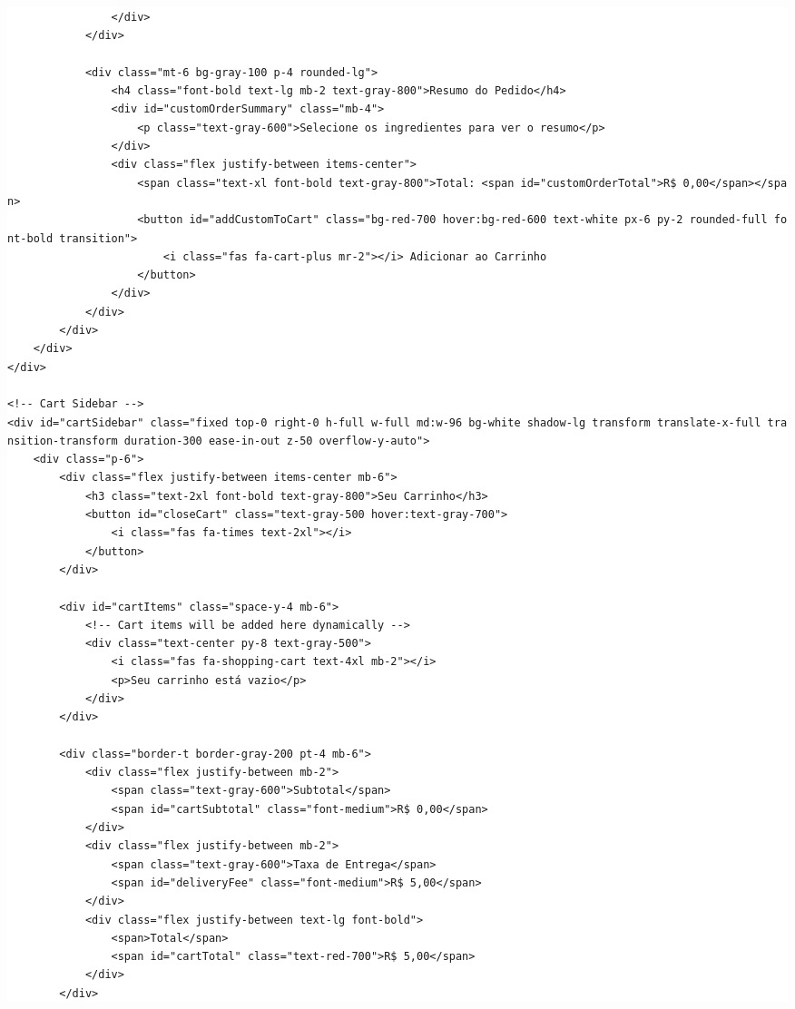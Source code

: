                     </div>
                </div>
                
                <div class="mt-6 bg-gray-100 p-4 rounded-lg">
                    <h4 class="font-bold text-lg mb-2 text-gray-800">Resumo do Pedido</h4>
                    <div id="customOrderSummary" class="mb-4">
                        <p class="text-gray-600">Selecione os ingredientes para ver o resumo</p>
                    </div>
                    <div class="flex justify-between items-center">
                        <span class="text-xl font-bold text-gray-800">Total: <span id="customOrderTotal">R$ 0,00</span></span>
                        <button id="addCustomToCart" class="bg-red-700 hover:bg-red-600 text-white px-6 py-2 rounded-full font-bold transition">
                            <i class="fas fa-cart-plus mr-2"></i> Adicionar ao Carrinho
                        </button>
                    </div>
                </div>
            </div>
        </div>
    </div>

    <!-- Cart Sidebar -->
    <div id="cartSidebar" class="fixed top-0 right-0 h-full w-full md:w-96 bg-white shadow-lg transform translate-x-full transition-transform duration-300 ease-in-out z-50 overflow-y-auto">
        <div class="p-6">
            <div class="flex justify-between items-center mb-6">
                <h3 class="text-2xl font-bold text-gray-800">Seu Carrinho</h3>
                <button id="closeCart" class="text-gray-500 hover:text-gray-700">
                    <i class="fas fa-times text-2xl"></i>
                </button>
            </div>
            
            <div id="cartItems" class="space-y-4 mb-6">
                <!-- Cart items will be added here dynamically -->
                <div class="text-center py-8 text-gray-500">
                    <i class="fas fa-shopping-cart text-4xl mb-2"></i>
                    <p>Seu carrinho está vazio</p>
                </div>
            </div>
            
            <div class="border-t border-gray-200 pt-4 mb-6">
                <div class="flex justify-between mb-2">
                    <span class="text-gray-600">Subtotal</span>
                    <span id="cartSubtotal" class="font-medium">R$ 0,00</span>
                </div>
                <div class="flex justify-between mb-2">
                    <span class="text-gray-600">Taxa de Entrega</span>
                    <span id="deliveryFee" class="font-medium">R$ 5,00</span>
                </div>
                <div class="flex justify-between text-lg font-bold">
                    <span>Total</span>
                    <span id="cartTotal" class="text-red-700">R$ 5,00</span>
                </div>
            </div>
            